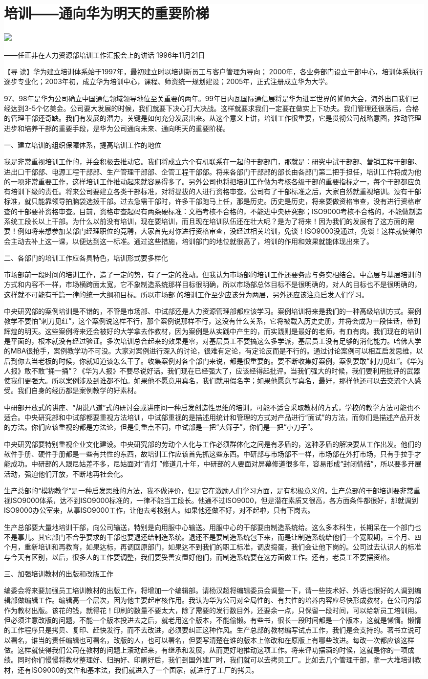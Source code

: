 # 培训——通向华为明天的重要阶梯
<img class="pv" src="https://api.visitor.plantree.me/visitor-badge/pv?namespace=plantree.me&key=renzhengfei-speeches/培训——通向华为明天的重要阶梯.md">


——任正非在人力资源部培训工作汇报会上的讲话
1996年11月21日

 

【导  读】华为建立培训体系始于1997年，最初建立时以培训新员工与客户管理为导向； 2000年，各业务部门设立干部中心，培训体系执行逐步专业化；2003年初，成立华为培训中心，课程、师资统一规划建设；2005年，正式注册成立华为大学。





97、98年是华为公司确立中国通信领域领导地位至关重要的两年。99年日内瓦国际通信展将是华为进军世界的誓师大会，海外出口我们已经达到3-5个亿美金。公司要大发展的时候，我们就要下决心打大决战。这样就要求我们一定要在做实上下功夫。我们管理还很落后，合格的管理干部还奇缺。我们有发展的潜力，关键是如何充分发展出来。从这个意义上讲，培训工作很重要，它是贯彻公司战略意图，推动管理进步和培养干部的重要手段，是华为公司通向未来、通向明天的重要阶梯。

一、建立培训的组织保障体系，提高培训工作的地位

我是非常重视培训工作的，并会积极去推动它。我们将成立六个有机联系在一起的干部部门，那就是：研究中试干部部、营销工程干部部、进出口干部部、电源工程干部部、生产管理干部部、企管工程干部部。将来各部门干部部的部长由各部门第二把手担任，培训工作将成为他的一项非常重要工作，这样培训工作推动起来就容易得多了。另外公司也将把培训工作做为考核各级干部的重要指标之一，每个干部都应负有培训下级的责任。将来公司要建立各类干部标准，对将提拔的人进行资格审查。公司有了干部标准之后，大家自然就重视培训。没有干部标准，就只能靠领导拍脑袋选拨干部。过去急需干部时，许多干部跑马上任，那是历史。历史是历史，将来要做资格审查，没有进行资格审查的干部要补资格审查。目前，资格审查起码有两条硬标准：文档考核不合格的，不能进中央研究部；ISO9000考核不合格的，不能做制造系统工段长以上干部。为什么以前没有培训，现在要培训，而且现在培训队伍还在壮大呢？是为了将来！因为我们的发展有了这方面的需要！例如将来想参加某部门经理职位的竞聘，大家首先对你进行资格审查，没经过相关培训，免谈！ISO9000没通过，免谈！这样就使得你会主动去补上这一课，以便达到这一标准。通过这些措施，培训部门的地位就很高了，培训的作用和效果就能体现出来了。

二、各部门的培训工作应各具特色，培训形式要多样化

市场部前一段时间的培训工作，造了一定的势，有了一定的推动。但我认为市场部的培训工作还要务虚与务实相结合。中高层与基层培训的方式和内容不一样，市场横跨面太宽，它不象制造系统那样目标很明确，所以市场部总体目标不是很明确的，对人的目标也不是很明确的，这样就不可能有千篇一律的统一大纲和目标。所以市场部 的培训工作至少应该分为两层，另外还应该注意启发人们学习。

中央研究部的案例培训是不错的，不管是市场部、中试部还是人力资源管理部都应该学习。案例培训将来是我们的一种高级培训方式。案例教学不要怕“刺刀见红”，这个案例说这样不行，那个案例说那样不行，这没有什么关系，它将被载入历史史册，并将会成为一段佳话，带到辉煌的明天。这些案例将来还会被好的大学拿去作教材，因为案例是从实践中产生的，而实践则是最好的老师，有血有肉。我们现在的培训是平面的，根本就没有经过验证。多次培训总合起来的效果是零，对基层员工不要搞这么多学派，基层员工没有足够的消化能力。哈佛大学的MBA很抢手，案例教学功不可没。大家对案例进行深入的讨论，很难有定论，有定论反而是不行的。通过讨论案例可以相互启发思维，以后到你去当老板的时候，你就知道该怎么干了。收集案例对各个部门来说，都是很重要的。要不断收集好案例，案例要敢“刺刀见红”。《华为人报》敢不敢“捅一捅”？《华为人报》不要尽说好话。我们现在已经强大了，应该经得起批评。当我们强大的时候，我们要利用批评的武器使我们更强大。所以案例涉及到谁都不怕。如果他不愿意用真名，我们就用假名字；如果他愿意写真名，最好，那样他还可以去交流个人感受。我们自身的经历都是案例教学的好素材。

中研部开放式的讲座、“胡说八道”式的研讨会或讲座间一种启发创造性思维的培训，可能不适合采取教材的方式，学校的教学方法可能也不适合。中央研究部和中试部都要重视方法培训，中试部重视的是描述用统计和管理的方式对产品进行“面试”的方法，而你们是描述产品开发的方法。你们应该重视的都是方法论，但是侧重点不同，中试部是一把“大筛子”，你们是一把“小刀子”。

中央研究部要特别重视企业文化建设。中央研究部的劳动个人化与工作必须群体化之间是有矛盾的，这种矛盾的解决要从工作出发。他们的软件手册、硬件手册都是一些有共性的东西，故培训工作应该首先抓这些东西。中研部与市场部不一样，市场部在外打市场，只有手拉手才能成功。中研部的人跟尼姑差不多，尼姑面对“青灯 ”修道几十年，中研部的人要面对屏幕修道很多年，容易形成“封闭情结”，所以要多开展活动，强迫他们开放，不断地再社会化。

生产总部的“模糊教学”是一种启发思维的方法，我不做评价，但是它在激励人们学习方面，是有积极意义的。生产总部的干部培训要非常重视ISO9000体系，达不到ISO9000标准的，一律不能当工段长。他通不过ISO9000，但是潜在素质又很高，各方面条件都很好，那就调到ISO9000办公室来，从事ISO9000工作，让他去考核别人。如果他还做不好，对不起啦，只有下岗去。

生产总部要大量地培训干部，向公司输送，特别是向用服中心输送。用服中心的干部要由制造系统给。这么多本科生，长期呆在一个部门也不是事儿。其它部门不合乎要求的干部也要退还给制造系统。退还不是要制造系统包下来，而是让制造系统给他们一个宽限期，三个月、四个月，重新培训和再教育，如果达标，再调回原部门，如果达不到我们的职工标准，调皮捣蛋，我们会让他下岗的。公司过去认识人的标准与今天有区别，以后，很多人的工作要调整，我们要妥善安置好他们，而制造系统要在这方面做工作。还有，老员工不要摆资格。

三、加强培训教材的出版和改版工作

编委会将来要加强员工培训教材的出版工作，将增加一个编辑部。请杨汉超将编辑委员会调整一下，请一些技术好、外语也很好的人调到编辑部做编辑工作。编辑高一个层次，因为他主要起审核作用。我认为华为公司对全局性的、有共性的培养内容应尽快形成教材，在公司内部作为教材出版。该花的钱，就得花！印刷的数量不要太大，除了需要的发行数目外，还要余一点，只保留一段时间，可以给新员工培训用。但必须注意改版的问题，不能一个版本投进去之后，就老用这个版本，不能偷懒。有些书，很长一段时间都是一个版本，这就是懒惰。懒惰的工作程序只是拷贝、复印、赶快发行，而不去改进，必须要纠正这种作风。生产总部的教材编写试点工作，我们是会支持的。著书立说可以署名，谁当的责任编辑也可署名，改版的人，也可以署名，但要写清楚在谁的版本上修改和在原版上有哪些改进。每改一次都应该这样做。这样就使得我们公司在教材的问题上滚动起来，有继承和发展，从而更好地推动这项工作。将来评功摆酒的时候，这就是你的一项成绩。同时你们慢慢将教材整理好、归纳好、印刷好后，我们到国外建厂时，我们就可以去拷贝工厂。比如去几个管理干部，拿一大堆培训教材，还有ISO9000的文件和基本法，我们就进入了一个国家，就进行了工厂的拷贝。
